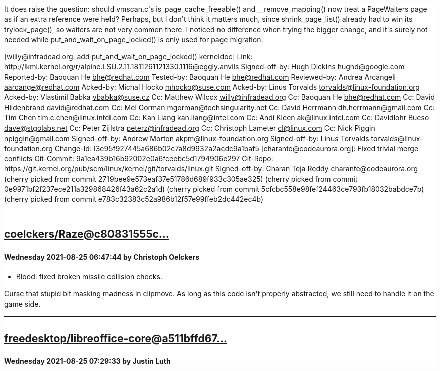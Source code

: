 It does raise the question: should vmscan.c's is_page_cache_freeable() and
__remove_mapping() now treat a PageWaiters page as if an extra reference
were held?  Perhaps, but I don't think it matters much, since
shrink_page_list() already had to win its trylock_page(), so waiters are
not very common there: I noticed no difference when trying the bigger
change, and it's surely not needed while put_and_wait_on_page_locked() is
only used for page migration.

[willy@infradead.org: add put_and_wait_on_page_locked() kerneldoc]
Link: http://lkml.kernel.org/r/alpine.LSU.2.11.1811261121330.1116@eggly.anvils
Signed-off-by: Hugh Dickins <hughd@google.com>
Reported-by: Baoquan He <bhe@redhat.com>
Tested-by: Baoquan He <bhe@redhat.com>
Reviewed-by: Andrea Arcangeli <aarcange@redhat.com>
Acked-by: Michal Hocko <mhocko@suse.com>
Acked-by: Linus Torvalds <torvalds@linux-foundation.org>
Acked-by: Vlastimil Babka <vbabka@suse.cz>
Cc: Matthew Wilcox <willy@infradead.org>
Cc: Baoquan He <bhe@redhat.com>
Cc: David Hildenbrand <david@redhat.com>
Cc: Mel Gorman <mgorman@techsingularity.net>
Cc: David Herrmann <dh.herrmann@gmail.com>
Cc: Tim Chen <tim.c.chen@linux.intel.com>
Cc: Kan Liang <kan.liang@intel.com>
Cc: Andi Kleen <ak@linux.intel.com>
Cc: Davidlohr Bueso <dave@stgolabs.net>
Cc: Peter Zijlstra <peterz@infradead.org>
Cc: Christoph Lameter <cl@linux.com>
Cc: Nick Piggin <npiggin@gmail.com>
Signed-off-by: Andrew Morton <akpm@linux-foundation.org>
Signed-off-by: Linus Torvalds <torvalds@linux-foundation.org>
Change-Id: I3e95f927445a686b02c7a8d9932a2acdc9a1baf5
[charante@codeaurora.org]: Fixed trivial merge conflicts
Git-Commit: 9a1ea439b16b92002e0a6fceebc5d1794906e297
Git-Repo: https://git.kernel.org/pub/scm/linux/kernel/git/torvalds/linux.git
Signed-off-by: Charan Teja Reddy <charante@codeaurora.org>
(cherry picked from commit 2719bee9e573eaf37e51786d689f933c305ae325)
(cherry picked from commit 0e9971bf2f237ece211a329868426f43a62c2a1d)
(cherry picked from commit 5cfcbc558e98fef24463ce793fb18032babdce7b)
(cherry picked from commit e783c32383c52a986b12f57e99ffeb2dc442ec4b)

---
## [coelckers/Raze](https://github.com/coelckers/Raze)@[c80831555c...](https://github.com/coelckers/Raze/commit/c80831555ca34bd84e6ca13fa3412726589a1452)
#### Wednesday 2021-08-25 06:47:44 by Christoph Oelckers

- Blood: fixed broken missile collision checks.

Curse that stupid bit masking madness in clipmove. As long as this code isn't properly abstracted, we still need to handle it on the game side.

---
## [freedesktop/libreoffice-core](https://github.com/freedesktop/libreoffice-core)@[a511bffd67...](https://github.com/freedesktop/libreoffice-core/commit/a511bffd67a9cebfdc878766581ac08c79d7ff51)
#### Wednesday 2021-08-25 07:29:33 by Justin Luth
